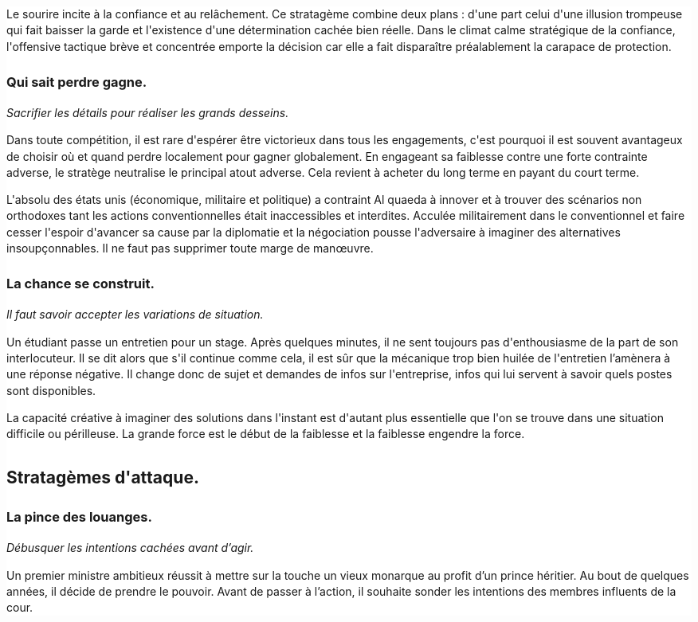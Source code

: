Le sourire incite à la confiance et au relâchement. Ce stratagème combine deux plans : d'une part celui d'une illusion
trompeuse qui fait baisser la garde et l'existence d'une détermination cachée bien réelle. Dans le climat calme
stratégique de la confiance, l'offensive tactique brève et concentrée emporte la décision car elle a fait disparaître
préalablement la carapace de protection.

### Qui sait perdre gagne.

_Sacrifier les détails pour réaliser les grands desseins._

Dans toute compétition, il est rare d'espérer être victorieux dans tous les engagements, c'est pourquoi il est souvent
avantageux de choisir où et quand perdre localement pour gagner globalement. En engageant sa faiblesse contre une forte
contrainte adverse, le stratège neutralise le principal atout adverse. Cela revient à acheter du long terme en payant du
court terme.

L'absolu des états unis (économique, militaire et politique) a contraint Al quaeda à innover et à trouver des scénarios
non orthodoxes tant les actions conventionnelles était inaccessibles et interdites. Acculée militairement dans le
conventionnel et faire cesser l'espoir d'avancer sa cause par la diplomatie et la négociation pousse l'adversaire à
imaginer des alternatives insoupçonnables. Il ne faut pas supprimer toute marge de manœuvre.

### La chance se construit.

_Il faut savoir accepter les variations de situation._

Un étudiant passe un entretien pour un stage. Après quelques minutes, il ne sent toujours pas d'enthousiasme de la part
de son interlocuteur. Il se dit alors que s'il continue comme cela, il est sûr que la mécanique trop bien huilée de
l'entretien l’amènera à une réponse négative. Il change donc de sujet et demandes de infos sur l'entreprise, infos qui
lui servent à savoir quels postes sont disponibles.

La capacité créative à imaginer des solutions dans l'instant est d'autant plus essentielle que l'on se trouve dans une
situation difficile ou périlleuse. La grande force est le début de la faiblesse et la faiblesse engendre la force.

## Stratagèmes d'attaque.

### La pince des louanges.

_Débusquer les intentions cachées avant d’agir._

Un premier ministre ambitieux réussit à mettre sur la touche un vieux monarque au profit d’un prince héritier. Au bout
de quelques années, il décide de prendre le pouvoir. Avant de passer à l’action, il souhaite sonder les intentions des
membres influents de la cour.
